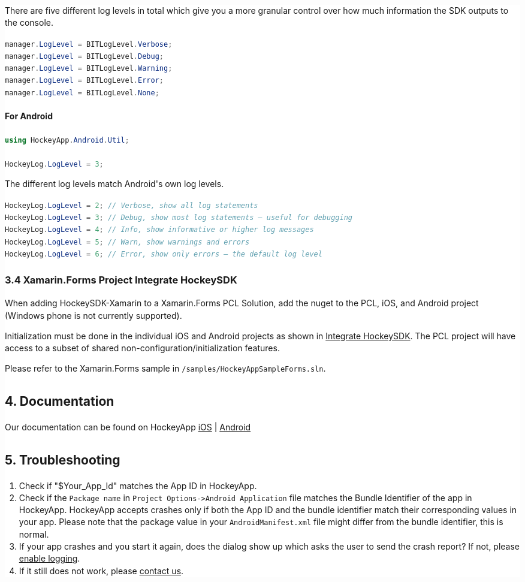 There are five different log levels in total which give you a more granular control over how much information the SDK outputs to the console.

```csharp
manager.LogLevel = BITLogLevel.Verbose;
manager.LogLevel = BITLogLevel.Debug;
manager.LogLevel = BITLogLevel.Warning;
manager.LogLevel = BITLogLevel.Error;
manager.LogLevel = BITLogLevel.None;
```

#### For Android
```csharp
using HockeyApp.Android.Util;

HockeyLog.LogLevel = 3;
```

The different log levels match Android's own log levels.

```csharp
HockeyLog.LogLevel = 2; // Verbose, show all log statements
HockeyLog.LogLevel = 3; // Debug, show most log statements – useful for debugging
HockeyLog.LogLevel = 4; // Info, show informative or higher log messages
HockeyLog.LogLevel = 5; // Warn, show warnings and errors
HockeyLog.LogLevel = 6; // Error, show only errors – the default log level
```

<a id="forms-integrate-sdk"></a>
### 3.4 Xamarin.Forms Project Integrate HockeySDK
When adding HockeySDK-Xamarin to a Xamarin.Forms PCL Solution, add the nuget to the PCL, iOS, and Android project (Windows phone is not currently supported).

Initialization must be done in the individual iOS and Android projects as shown in [Integrate HockeySDK](#integrate-sdk). The PCL project will have access to a subset of shared non-configuration/initialization features.

Please refer to the Xamarin.Forms sample in `/samples/HockeyAppSampleForms.sln`.

<a id="documentation"></a>
## 4. Documentation
Our documentation can be found on HockeyApp [iOS](http://hockeyapp.net/help/sdk/ios/4.1.0-beta.3/index.html) | [Android](http://hockeyapp.net/help/sdk/android/4.1.0-beta.3/index.html)

<a id="troubleshooting"></a>
## 5. Troubleshooting
1. Check if "$Your_App_Id" matches the App ID in HockeyApp.
2. Check if the `Package name` in `Project Options->Android Application` file matches the Bundle Identifier of the app in HockeyApp. HockeyApp accepts crashes only if both the App ID and the bundle identifier match their corresponding values in your app. Please note that the package value in your `AndroidManifest.xml` file might differ from the bundle identifier, this is normal.
3. If your app crashes and you start it again, does the dialog show up which asks the user to send the crash report? If not, please [enable logging](#logcat-output).
4. If it still does not work, please [contact us](http://support.hockeyapp.net/discussion/new).
